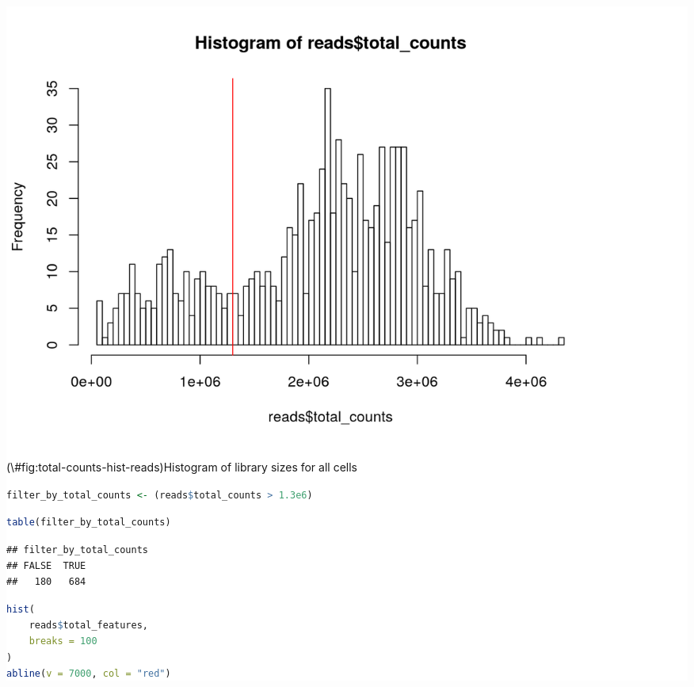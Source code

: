 <img src="15-exprs-qc-reads_files/figure-html/total-counts-hist-reads-1.png" alt="Histogram of library sizes for all cells" width="90%" />
<p class="caption">(\#fig:total-counts-hist-reads)Histogram of library sizes for all cells</p>
</div>


```r
filter_by_total_counts <- (reads$total_counts > 1.3e6)
```


```r
table(filter_by_total_counts)
```

```
## filter_by_total_counts
## FALSE  TRUE 
##   180   684
```


```r
hist(
    reads$total_features,
    breaks = 100
)
abline(v = 7000, col = "red")
```
